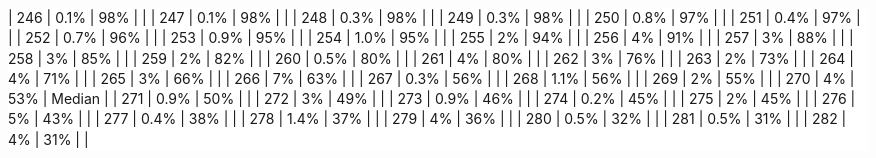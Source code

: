 | 246 | 0.1% | 98% |  |
| 247 | 0.1% | 98% |  |
| 248 | 0.3% | 98% |  |
| 249 | 0.3% | 98% |  |
| 250 | 0.8% | 97% |  |
| 251 | 0.4% | 97% |  |
| 252 | 0.7% | 96% |  |
| 253 | 0.9% | 95% |  |
| 254 | 1.0% | 95% |  |
| 255 | 2% | 94% |  |
| 256 | 4% | 91% |  |
| 257 | 3% | 88% |  |
| 258 | 3% | 85% |  |
| 259 | 2% | 82% |  |
| 260 | 0.5% | 80% |  |
| 261 | 4% | 80% |  |
| 262 | 3% | 76% |  |
| 263 | 2% | 73% |  |
| 264 | 4% | 71% |  |
| 265 | 3% | 66% |  |
| 266 | 7% | 63% |  |
| 267 | 0.3% | 56% |  |
| 268 | 1.1% | 56% |  |
| 269 | 2% | 55% |  |
| 270 | 4% | 53% | Median |
| 271 | 0.9% | 50% |  |
| 272 | 3% | 49% |  |
| 273 | 0.9% | 46% |  |
| 274 | 0.2% | 45% |  |
| 275 | 2% | 45% |  |
| 276 | 5% | 43% |  |
| 277 | 0.4% | 38% |  |
| 278 | 1.4% | 37% |  |
| 279 | 4% | 36% |  |
| 280 | 0.5% | 32% |  |
| 281 | 0.5% | 31% |  |
| 282 | 4% | 31% |  |